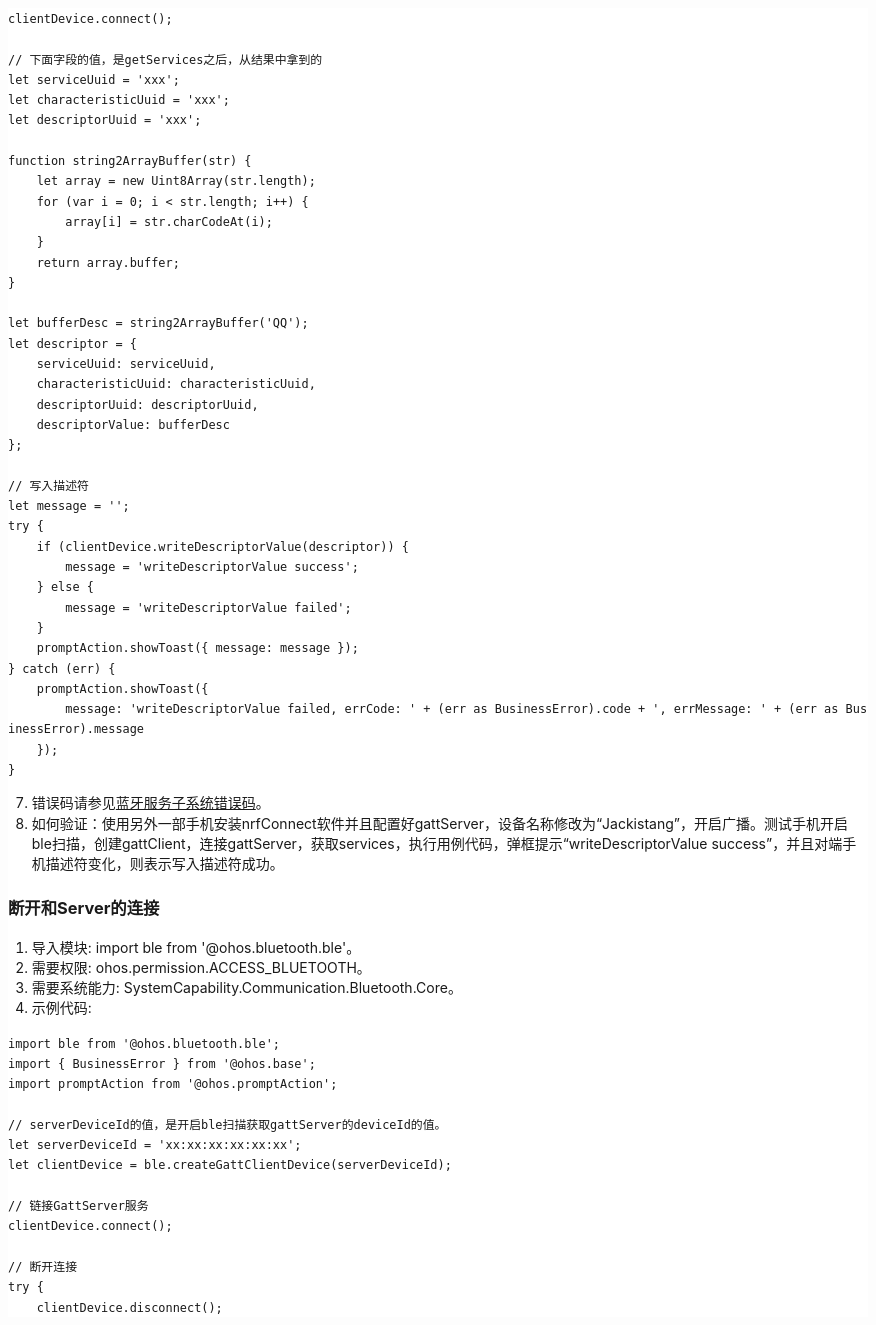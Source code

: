 ```
clientDevice.connect();

// 下面字段的值，是getServices之后，从结果中拿到的
let serviceUuid = 'xxx';
let characteristicUuid = 'xxx';
let descriptorUuid = 'xxx';

function string2ArrayBuffer(str) {
    let array = new Uint8Array(str.length);
    for (var i = 0; i < str.length; i++) {
        array[i] = str.charCodeAt(i);
    }
    return array.buffer;
}

let bufferDesc = string2ArrayBuffer('QQ');
let descriptor = {
    serviceUuid: serviceUuid,
    characteristicUuid: characteristicUuid,
    descriptorUuid: descriptorUuid,
    descriptorValue: bufferDesc
};

// 写入描述符
let message = '';
try {
    if (clientDevice.writeDescriptorValue(descriptor)) {
        message = 'writeDescriptorValue success';
    } else {
        message = 'writeDescriptorValue failed';
    }
    promptAction.showToast({ message: message });
} catch (err) {
    promptAction.showToast({
        message: 'writeDescriptorValue failed, errCode: ' + (err as BusinessError).code + ', errMessage: ' + (err as BusinessError).message
    });
}
```
7. 错误码请参见[蓝牙服务子系统错误码](../../reference/errorcodes/errorcode-bluetoothManager.md)。
8. 如何验证：使用另外一部手机安装nrfConnect软件并且配置好gattServer，设备名称修改为“Jackistang”，开启广播。测试手机开启ble扫描，创建gattClient，连接gattServer，获取services，执行用例代码，弹框提示“writeDescriptorValue success”，并且对端手机描述符变化，则表示写入描述符成功。

### 断开和Server的连接
1. 导入模块: import ble from '@ohos.bluetooth.ble'。
2. 需要权限: ohos.permission.ACCESS_BLUETOOTH。
3. 需要系统能力: SystemCapability.Communication.Bluetooth.Core。
4. 示例代码:
```
import ble from '@ohos.bluetooth.ble';
import { BusinessError } from '@ohos.base';
import promptAction from '@ohos.promptAction';

// serverDeviceId的值，是开启ble扫描获取gattServer的deviceId的值。
let serverDeviceId = 'xx:xx:xx:xx:xx:xx';
let clientDevice = ble.createGattClientDevice(serverDeviceId);

// 链接GattServer服务
clientDevice.connect();

// 断开连接
try {
    clientDevice.disconnect();
```